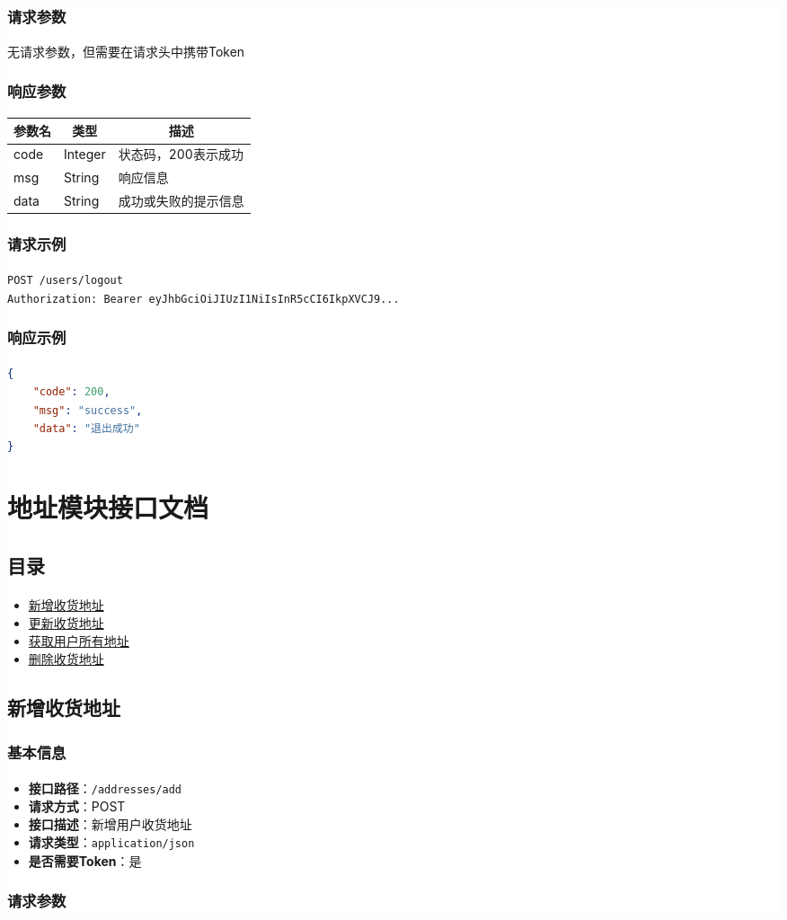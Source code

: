 ### 请求参数
无请求参数，但需要在请求头中携带Token

### 响应参数

| 参数名    | 类型    | 描述                 |
|-----------|---------|---------------------|
| code      | Integer | 状态码，200表示成功  |
| msg       | String  | 响应信息             |
| data      | String  | 成功或失败的提示信息 |

### 请求示例
```
POST /users/logout
Authorization: Bearer eyJhbGciOiJIUzI1NiIsInR5cCI6IkpXVCJ9...
```

### 响应示例
```json
{
    "code": 200,
    "msg": "success",
    "data": "退出成功"
}
```



# 地址模块接口文档

## 目录
- [新增收货地址](#新增收货地址)
- [更新收货地址](#更新收货地址)
- [获取用户所有地址](#获取用户所有地址)
- [删除收货地址](#删除收货地址)

## 新增收货地址

### 基本信息

- **接口路径**：`/addresses/add`
- **请求方式**：POST
- **接口描述**：新增用户收货地址
- **请求类型**：`application/json`
- **是否需要Token**：是

### 请求参数
